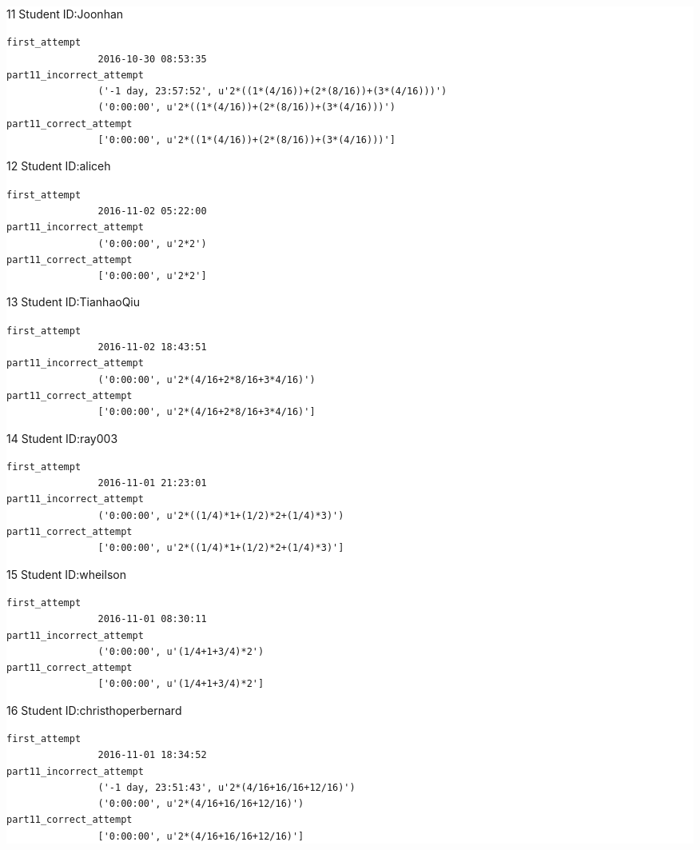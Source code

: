 11 Student ID:Joonhan

	first_attempt
					2016-10-30 08:53:35
	part11_incorrect_attempt
					('-1 day, 23:57:52', u'2*((1*(4/16))+(2*(8/16))+(3*(4/16)))')
					('0:00:00', u'2*((1*(4/16))+(2*(8/16))+(3*(4/16)))')
	part11_correct_attempt
					['0:00:00', u'2*((1*(4/16))+(2*(8/16))+(3*(4/16)))']

12 Student ID:aliceh

	first_attempt
					2016-11-02 05:22:00
	part11_incorrect_attempt
					('0:00:00', u'2*2')
	part11_correct_attempt
					['0:00:00', u'2*2']

13 Student ID:TianhaoQiu

	first_attempt
					2016-11-02 18:43:51
	part11_incorrect_attempt
					('0:00:00', u'2*(4/16+2*8/16+3*4/16)')
	part11_correct_attempt
					['0:00:00', u'2*(4/16+2*8/16+3*4/16)']

14 Student ID:ray003

	first_attempt
					2016-11-01 21:23:01
	part11_incorrect_attempt
					('0:00:00', u'2*((1/4)*1+(1/2)*2+(1/4)*3)')
	part11_correct_attempt
					['0:00:00', u'2*((1/4)*1+(1/2)*2+(1/4)*3)']

15 Student ID:wheilson

	first_attempt
					2016-11-01 08:30:11
	part11_incorrect_attempt
					('0:00:00', u'(1/4+1+3/4)*2')
	part11_correct_attempt
					['0:00:00', u'(1/4+1+3/4)*2']

16 Student ID:christhoperbernard

	first_attempt
					2016-11-01 18:34:52
	part11_incorrect_attempt
					('-1 day, 23:51:43', u'2*(4/16+16/16+12/16)')
					('0:00:00', u'2*(4/16+16/16+12/16)')
	part11_correct_attempt
					['0:00:00', u'2*(4/16+16/16+12/16)']
